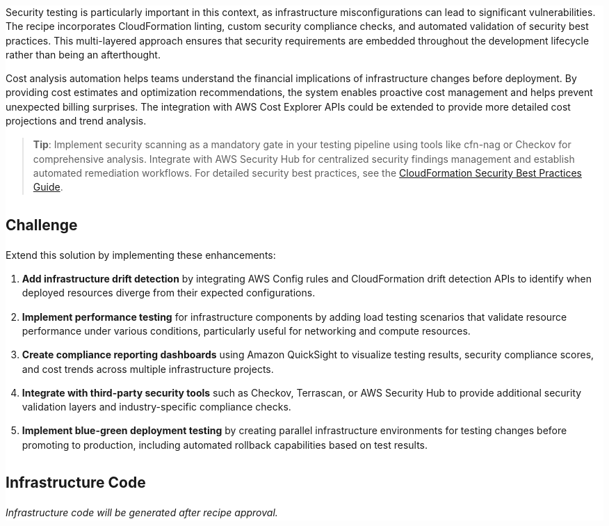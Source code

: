 Security testing is particularly important in this context, as infrastructure misconfigurations can lead to significant vulnerabilities. The recipe incorporates CloudFormation linting, custom security compliance checks, and automated validation of security best practices. This multi-layered approach ensures that security requirements are embedded throughout the development lifecycle rather than being an afterthought.

Cost analysis automation helps teams understand the financial implications of infrastructure changes before deployment. By providing cost estimates and optimization recommendations, the system enables proactive cost management and helps prevent unexpected billing surprises. The integration with AWS Cost Explorer APIs could be extended to provide more detailed cost projections and trend analysis.

> **Tip**: Implement security scanning as a mandatory gate in your testing pipeline using tools like cfn-nag or Checkov for comprehensive analysis. Integrate with AWS Security Hub for centralized security findings management and establish automated remediation workflows. For detailed security best practices, see the [CloudFormation Security Best Practices Guide](https://docs.aws.amazon.com/AWSCloudFormation/latest/UserGuide/security-best-practices.html).

## Challenge

Extend this solution by implementing these enhancements:

1. **Add infrastructure drift detection** by integrating AWS Config rules and CloudFormation drift detection APIs to identify when deployed resources diverge from their expected configurations.

2. **Implement performance testing** for infrastructure components by adding load testing scenarios that validate resource performance under various conditions, particularly useful for networking and compute resources.

3. **Create compliance reporting dashboards** using Amazon QuickSight to visualize testing results, security compliance scores, and cost trends across multiple infrastructure projects.

4. **Integrate with third-party security tools** such as Checkov, Terrascan, or AWS Security Hub to provide additional security validation layers and industry-specific compliance checks.

5. **Implement blue-green deployment testing** by creating parallel infrastructure environments for testing changes before promoting to production, including automated rollback capabilities based on test results.

## Infrastructure Code

*Infrastructure code will be generated after recipe approval.*